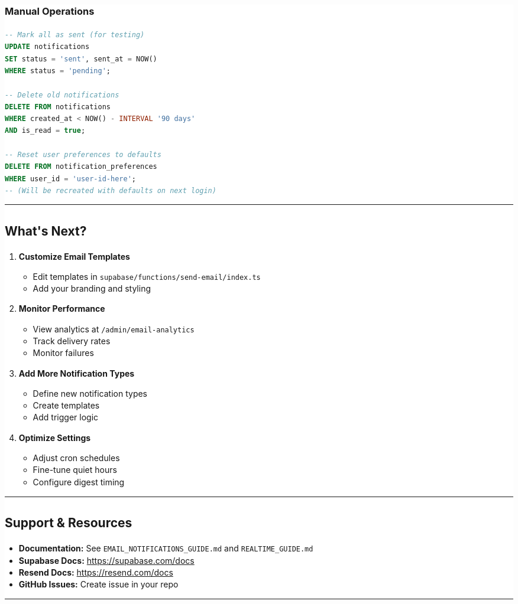 ### Manual Operations

```sql
-- Mark all as sent (for testing)
UPDATE notifications 
SET status = 'sent', sent_at = NOW()
WHERE status = 'pending';

-- Delete old notifications
DELETE FROM notifications 
WHERE created_at < NOW() - INTERVAL '90 days'
AND is_read = true;

-- Reset user preferences to defaults
DELETE FROM notification_preferences 
WHERE user_id = 'user-id-here';
-- (Will be recreated with defaults on next login)
```

---

## What's Next?

1. **Customize Email Templates**
   - Edit templates in `supabase/functions/send-email/index.ts`
   - Add your branding and styling

2. **Monitor Performance**
   - View analytics at `/admin/email-analytics`
   - Track delivery rates
   - Monitor failures

3. **Add More Notification Types**
   - Define new notification types
   - Create templates
   - Add trigger logic

4. **Optimize Settings**
   - Adjust cron schedules
   - Fine-tune quiet hours
   - Configure digest timing

---

## Support & Resources

- **Documentation:** See `EMAIL_NOTIFICATIONS_GUIDE.md` and `REALTIME_GUIDE.md`
- **Supabase Docs:** https://supabase.com/docs
- **Resend Docs:** https://resend.com/docs
- **GitHub Issues:** Create issue in your repo

---
